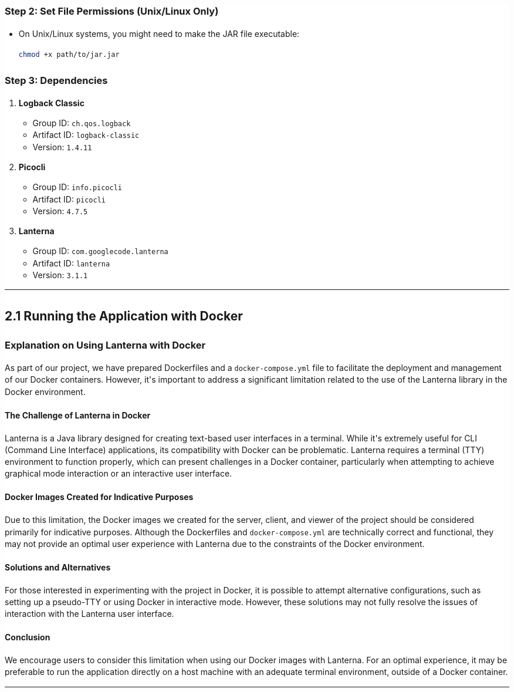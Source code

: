 ### Step 2: Set File Permissions (Unix/Linux Only)
- On Unix/Linux systems, you might need to make the JAR file executable:

  ```bash
  chmod +x path/to/jar.jar
  ```

### Step 3: Dependencies

1. **Logback Classic**
    - Group ID: `ch.qos.logback`
    - Artifact ID: `logback-classic`
    - Version: `1.4.11`

2. **Picocli**
    - Group ID: `info.picocli`
    - Artifact ID: `picocli`
    - Version: `4.7.5`

3. **Lanterna**
    - Group ID: `com.googlecode.lanterna`
    - Artifact ID: `lanterna`
    - Version: `3.1.1`

---

## 2.1 Running the Application with Docker

### Explanation on Using Lanterna with Docker

As part of our project, we have prepared Dockerfiles and a `docker-compose.yml` file to facilitate the deployment and management of our Docker containers. However, it's important to address a significant limitation related to the use of the Lanterna library in the Docker environment.

#### The Challenge of Lanterna in Docker
Lanterna is a Java library designed for creating text-based user interfaces in a terminal. While it's extremely useful for CLI (Command Line Interface) applications, its compatibility with Docker can be problematic. Lanterna requires a terminal (TTY) environment to function properly, which can present challenges in a Docker container, particularly when attempting to achieve graphical mode interaction or an interactive user interface.

#### Docker Images Created for Indicative Purposes
Due to this limitation, the Docker images we created for the server, client, and viewer of the project should be considered primarily for indicative purposes. Although the Dockerfiles and `docker-compose.yml` are technically correct and functional, they may not provide an optimal user experience with Lanterna due to the constraints of the Docker environment.

#### Solutions and Alternatives
For those interested in experimenting with the project in Docker, it is possible to attempt alternative configurations, such as setting up a pseudo-TTY or using Docker in interactive mode. However, these solutions may not fully resolve the issues of interaction with the Lanterna user interface.

#### Conclusion
We encourage users to consider this limitation when using our Docker images with Lanterna. For an optimal experience, it may be preferable to run the application directly on a host machine with an adequate terminal environment, outside of a Docker container.

---